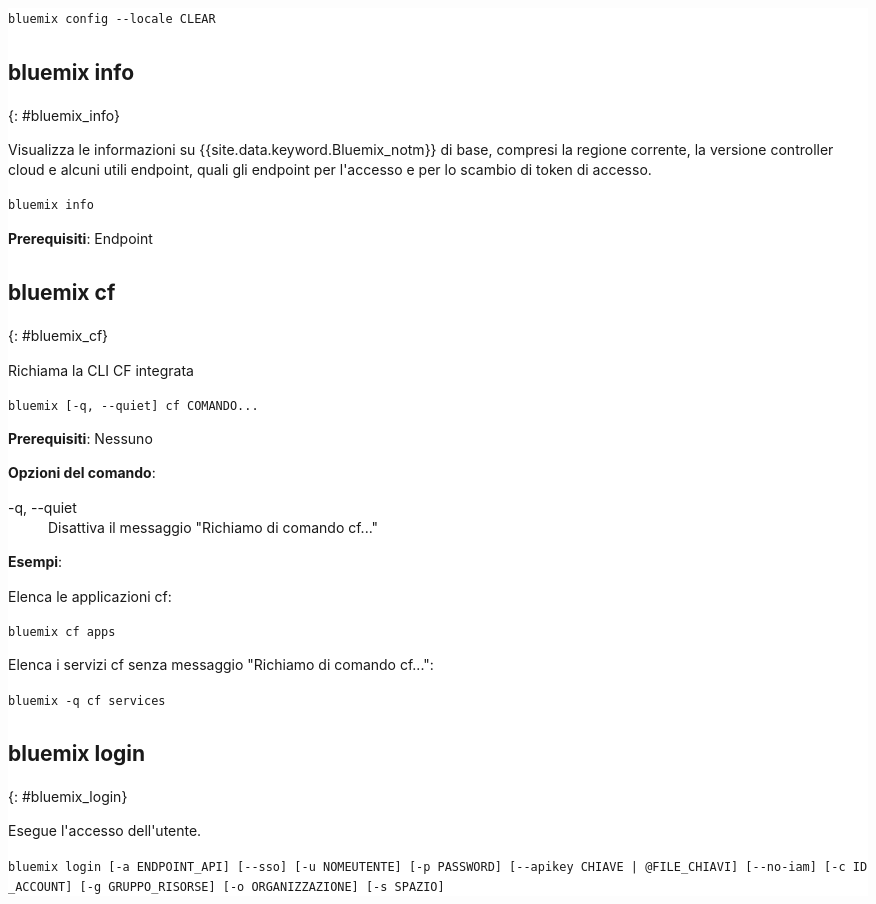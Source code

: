 ```
bluemix config --locale CLEAR
```



## bluemix info
{: #bluemix_info}

Visualizza le informazioni su {{site.data.keyword.Bluemix_notm}} di base, compresi la regione corrente, la versione controller cloud e alcuni utili endpoint, quali gli endpoint per l'accesso e per lo scambio di token di accesso.

```
bluemix info
```

<strong>Prerequisiti</strong>:  Endpoint


## bluemix cf
{: #bluemix_cf}

Richiama la CLI CF integrata

```
bluemix [-q, --quiet] cf COMANDO...
```

<strong>Prerequisiti</strong>:  Nessuno

<strong>Opzioni del comando</strong>:
<dl>
  <dt>-q, --quiet</dt>
  <dd>Disattiva il messaggio "Richiamo di comando cf..."</dd>
</dl>

<strong>Esempi</strong>:

Elenca le applicazioni cf:

```
bluemix cf apps
```

Elenca i servizi cf senza messaggio "Richiamo di comando cf...":

```
bluemix -q cf services
```


## bluemix login
{: #bluemix_login}

Esegue l'accesso dell'utente.

```
bluemix login [-a ENDPOINT_API] [--sso] [-u NOMEUTENTE] [-p PASSWORD] [--apikey CHIAVE | @FILE_CHIAVI] [--no-iam] [-c ID_ACCOUNT] [-g GRUPPO_RISORSE] [-o ORGANIZZAZIONE] [-s SPAZIO]
```
